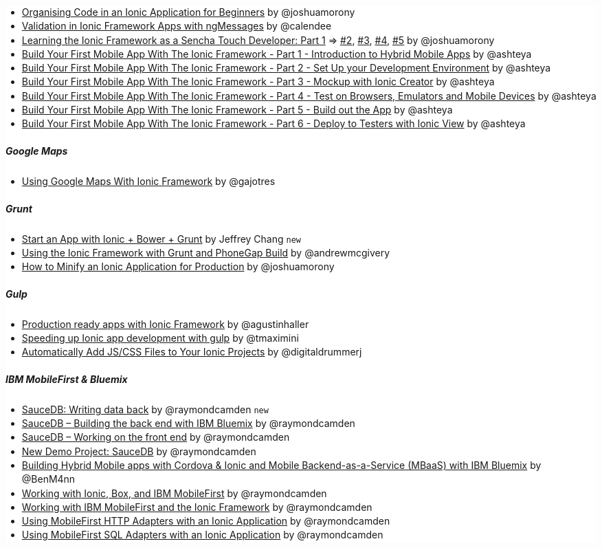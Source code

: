 - [Organising Code in an Ionic Application for Beginners](http://www.joshmorony.com/organising-code-in-an-ionic-application-for-beginners) by @joshuamorony
- [Validation in Ionic Framework Apps with ngMessages](https://calendee.com/2014/12/26/validation-in-ionic-framework-apps-with-ngmessages) by @calendee
- [Learning the Ionic Framework as a Sencha Touch Developer: Part 1](http://www.joshmorony.com/learning-the-ionic-framework-as-a-sencha-touch-developer-part-1) => [#2](http://www.joshmorony.com/learning-the-ionic-framework-as-a-sencha-touch-developer-part-2), [#3](http://www.joshmorony.com/learning-the-ionic-framework-as-a-sencha-touch-developer-part-3), [#4](http://www.joshmorony.com/learning-the-ionic-framework-as-a-sencha-touch-developer-part-4), [#5](http://www.joshmorony.com/learning-the-ionic-framework-as-a-sencha-touch-developer-part-5) by @joshuamorony
- [Build Your First Mobile App With The Ionic Framework - Part 1 - Introduction to Hybrid Mobile Apps](http://gonehybrid.com/build-your-first-mobile-app-with-the-ionic-framework-part-1/) by @ashteya
- [Build Your First Mobile App With The Ionic Framework - Part 2 - Set Up your Development Environment](http://gonehybrid.com/build-your-first-mobile-app-with-the-ionic-framework-part-2/) by @ashteya
- [Build Your First Mobile App With The Ionic Framework - Part 3 - Mockup with Ionic Creator](http://gonehybrid.com/build-your-first-mobile-app-with-the-ionic-framework-part-3/) by @ashteya
- [Build Your First Mobile App With The Ionic Framework - Part 4 - Test on Browsers, Emulators and Mobile Devices](http://gonehybrid.com/build-your-first-mobile-app-with-the-ionic-framework-part-4/) by @ashteya
- [Build Your First Mobile App With The Ionic Framework - Part 5 - Build out the App](http://gonehybrid.com/build-your-first-mobile-app-with-the-ionic-framework-part-5/) by @ashteya
- [Build Your First Mobile App With The Ionic Framework - Part 6 - Deploy to Testers with Ionic View](http://gonehybrid.com/build-your-first-mobile-app-with-the-ionic-framework-part-6/) by @ashteya

##### Google Maps
- [Using Google Maps With Ionic Framework](http://www.gajotres.net/using-google-maps-with-ionic-framework) by @gajotres

##### Grunt
- [Start an App with Ionic + Bower + Grunt](https://medium.com/@jclalala/start-an-app-with-ionic-grunt-bower-97469ae8750d) by Jeffrey Chang `new`
- [Using the Ionic Framework with Grunt and PhoneGap Build](http://mcgivery.com/using-the-ionic-framework-with-grunt-and-phone-gap-build) by @andrewmcgivery
- [How to Minify an Ionic Application for Production](http://www.joshmorony.com/how-to-minify-an-ionic-application-for-production) by @joshuamorony

##### Gulp
- [Production ready apps with Ionic Framework](https://www.airpair.com/ionic-framework/posts/production-ready-apps-with-ionic-framework#2MjmJxILD08BgHRP.01) by @agustinhaller
- [Speeding up Ionic app development with gulp](http://www.thomasmaximini.com/2015/02/10/speeding-up-ionic-app-development-with-gulp.html) by @tmaximini
- [Automatically Add JS/CSS Files to Your Ionic Projects](http://digitaldrummerj.me/gulp-inject) by @digitaldrummerj

##### IBM MobileFirst & Bluemix
- [SauceDB: Writing data back](http://www.raymondcamden.com/2015/07/29/saucedb-writing-data-back) by @raymondcamden `new`
- [SauceDB – Building the back end with IBM Bluemix](http://www.raymondcamden.com/2015/07/20/saucedb-building-the-back-end-with-ibm-bluemix) by @raymondcamden
- [SauceDB – Working on the front end](http://www.raymondcamden.com/2015/07/15/saucedb-working-on-the-front-end) by @raymondcamden
- [New Demo Project: SauceDB](http://www.raymondcamden.com/2015/07/14/new-demo-project-saucedb) by @raymondcamden
- [Building Hybrid Mobile apps with Cordova & Ionic and Mobile Backend-as-a-Service (MBaaS) with IBM Bluemix](https://deskinhursley.wordpress.com/2015/07/03/building-hybrid-mobile-apps-with-cordova-ionic-and-mobile-backend-as-a-service-mbaas-with-ibm-bluemix) by @BenM4nn
- [Working with Ionic, Box, and IBM MobileFirst](http://www.raymondcamden.com/2015/06/24/working-with-ionic-box-and-ibm-mobilefirst) by @raymondcamden
- [Working with IBM MobileFirst and the Ionic Framework](http://www.raymondcamden.com/2015/03/23/working-with-ibm-mobilefirst-and-the-ionic-framework) by @raymondcamden
- [Using MobileFirst HTTP Adapters with an Ionic Application](http://www.raymondcamden.com/2015/04/08/using-mobilefirst-http-adapters-with-an-ionic-application) by @raymondcamden
- [Using MobileFirst SQL Adapters with an Ionic Application](http://www.raymondcamden.com/2015/04/02/using-mobilefirst-sql-adapters-with-an-ionic-application) by @raymondcamden